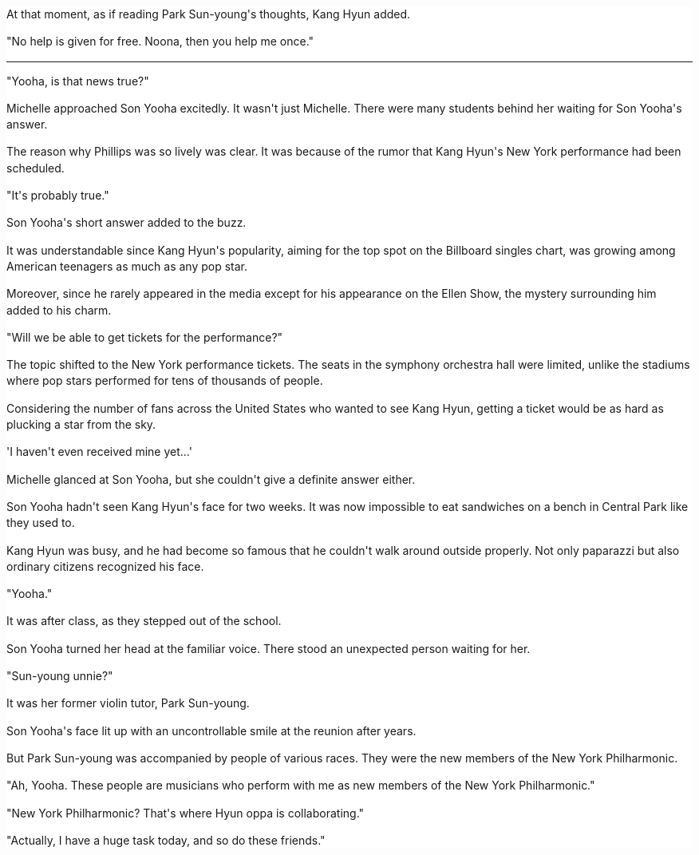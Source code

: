 At that moment, as if reading Park Sun-young's thoughts, Kang Hyun added.

"No help is given for free. Noona, then you help me once."

* * *

"Yooha, is that news true?"

Michelle approached Son Yooha excitedly. It wasn't just Michelle. There were many students behind her waiting for Son Yooha's answer.

The reason why Phillips was so lively was clear. It was because of the rumor that Kang Hyun's New York performance had been scheduled.

"It's probably true."

Son Yooha's short answer added to the buzz.

It was understandable since Kang Hyun's popularity, aiming for the top spot on the Billboard singles chart, was growing among American teenagers as much as any pop star.

Moreover, since he rarely appeared in the media except for his appearance on the Ellen Show, the mystery surrounding him added to his charm.

"Will we be able to get tickets for the performance?"

The topic shifted to the New York performance tickets. The seats in the symphony orchestra hall were limited, unlike the stadiums where pop stars performed for tens of thousands of people.

Considering the number of fans across the United States who wanted to see Kang Hyun, getting a ticket would be as hard as plucking a star from the sky.

'I haven't even received mine yet...'

Michelle glanced at Son Yooha, but she couldn't give a definite answer either.

Son Yooha hadn't seen Kang Hyun's face for two weeks. It was now impossible to eat sandwiches on a bench in Central Park like they used to.

Kang Hyun was busy, and he had become so famous that he couldn't walk around outside properly. Not only paparazzi but also ordinary citizens recognized his face.

"Yooha."

It was after class, as they stepped out of the school.

Son Yooha turned her head at the familiar voice. There stood an unexpected person waiting for her.

"Sun-young unnie?"

It was her former violin tutor, Park Sun-young.

Son Yooha's face lit up with an uncontrollable smile at the reunion after years.

But Park Sun-young was accompanied by people of various races. They were the new members of the New York Philharmonic.

"Ah, Yooha. These people are musicians who perform with me as new members of the New York Philharmonic."

"New York Philharmonic? That's where Hyun oppa is collaborating."

"Actually, I have a huge task today, and so do these friends."
